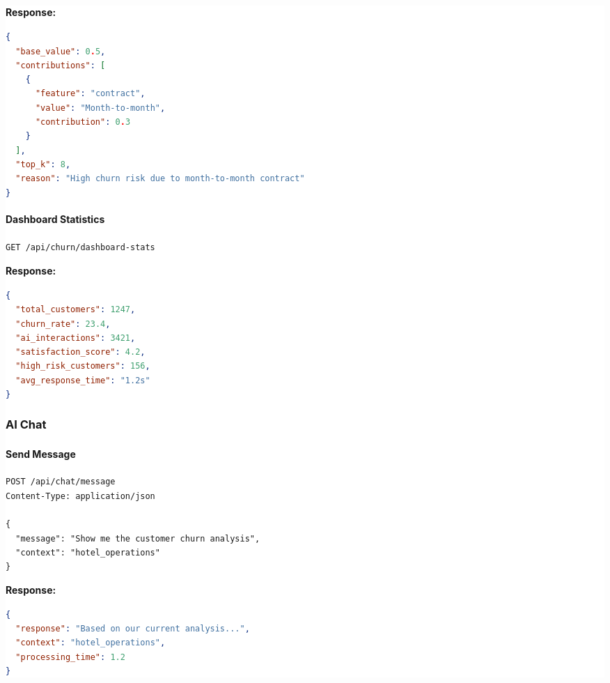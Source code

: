 **Response:**
```json
{
  "base_value": 0.5,
  "contributions": [
    {
      "feature": "contract",
      "value": "Month-to-month",
      "contribution": 0.3
    }
  ],
  "top_k": 8,
  "reason": "High churn risk due to month-to-month contract"
}
```

#### Dashboard Statistics
```http
GET /api/churn/dashboard-stats
```

**Response:**
```json
{
  "total_customers": 1247,
  "churn_rate": 23.4,
  "ai_interactions": 3421,
  "satisfaction_score": 4.2,
  "high_risk_customers": 156,
  "avg_response_time": "1.2s"
}
```

### AI Chat

#### Send Message
```http
POST /api/chat/message
Content-Type: application/json

{
  "message": "Show me the customer churn analysis",
  "context": "hotel_operations"
}
```

**Response:**
```json
{
  "response": "Based on our current analysis...",
  "context": "hotel_operations",
  "processing_time": 1.2
}
```
